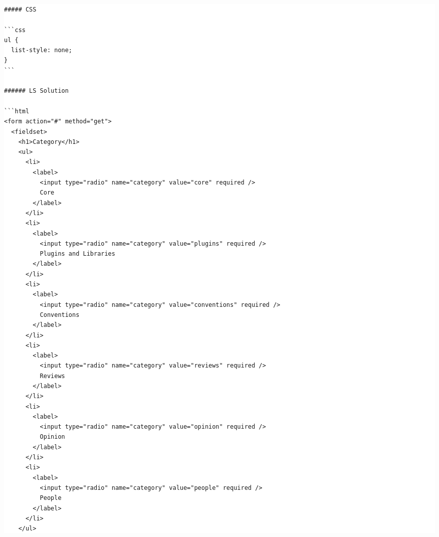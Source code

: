     ##### CSS

    ```css
    ul {
      list-style: none;
    }
    ```

    ###### LS Solution

    ```html
    <form action="#" method="get">
      <fieldset>
        <h1>Category</h1>
        <ul>
          <li>
            <label>
              <input type="radio" name="category" value="core" required />
              Core
            </label>
          </li>
          <li>
            <label>
              <input type="radio" name="category" value="plugins" required />
              Plugins and Libraries
            </label>
          </li>
          <li>
            <label>
              <input type="radio" name="category" value="conventions" required />
              Conventions
            </label>
          </li>
          <li>
            <label>
              <input type="radio" name="category" value="reviews" required />
              Reviews
            </label>
          </li>
          <li>
            <label>
              <input type="radio" name="category" value="opinion" required />
              Opinion
            </label>
          </li>
          <li>
            <label>
              <input type="radio" name="category" value="people" required />
              People
            </label>
          </li>
        </ul>
    